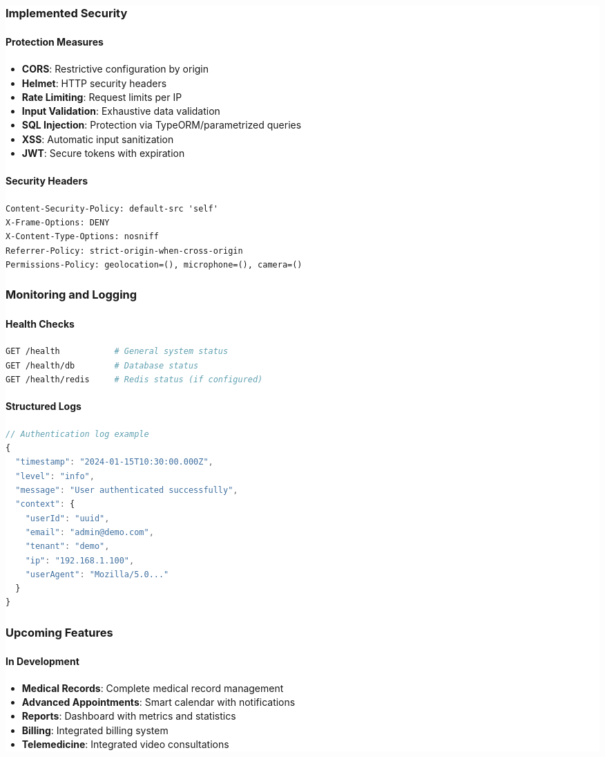 ### Implemented Security

#### Protection Measures
- **CORS**: Restrictive configuration by origin
- **Helmet**: HTTP security headers
- **Rate Limiting**: Request limits per IP
- **Input Validation**: Exhaustive data validation
- **SQL Injection**: Protection via TypeORM/parametrized queries
- **XSS**: Automatic input sanitization
- **JWT**: Secure tokens with expiration

#### Security Headers
```http
Content-Security-Policy: default-src 'self'
X-Frame-Options: DENY
X-Content-Type-Options: nosniff
Referrer-Policy: strict-origin-when-cross-origin
Permissions-Policy: geolocation=(), microphone=(), camera=()
```

### Monitoring and Logging

#### Health Checks
```bash
GET /health           # General system status
GET /health/db        # Database status
GET /health/redis     # Redis status (if configured)
```

#### Structured Logs
```javascript
// Authentication log example
{
  "timestamp": "2024-01-15T10:30:00.000Z",
  "level": "info",
  "message": "User authenticated successfully",
  "context": {
    "userId": "uuid",
    "email": "admin@demo.com",
    "tenant": "demo",
    "ip": "192.168.1.100",
    "userAgent": "Mozilla/5.0..."
  }
}
```

### Upcoming Features

#### In Development
- **Medical Records**: Complete medical record management
- **Advanced Appointments**: Smart calendar with notifications
- **Reports**: Dashboard with metrics and statistics
- **Billing**: Integrated billing system
- **Telemedicine**: Integrated video consultations
